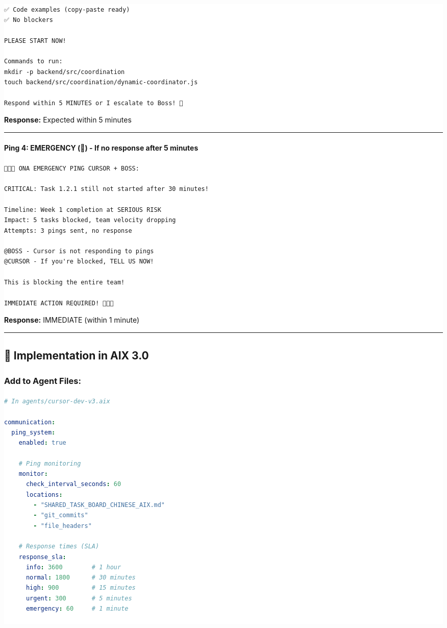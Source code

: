 ```
✅ Code examples (copy-paste ready)
✅ No blockers

PLEASE START NOW!

Commands to run:
mkdir -p backend/src/coordination
touch backend/src/coordination/dynamic-coordinator.js

Respond within 5 MINUTES or I escalate to Boss! 🚨
```

**Response:** Expected within 5 minutes

---

#### Ping 4: EMERGENCY (🔴) - If no response after 5 minutes
```
🔴🔴🔴 ONA EMERGENCY PING CURSOR + BOSS:

CRITICAL: Task 1.2.1 still not started after 30 minutes!

Timeline: Week 1 completion at SERIOUS RISK
Impact: 5 tasks blocked, team velocity dropping
Attempts: 3 pings sent, no response

@BOSS - Cursor is not responding to pings
@CURSOR - If you're blocked, TELL US NOW!

This is blocking the entire team!

IMMEDIATE ACTION REQUIRED! 🚨🚨🚨
```

**Response:** IMMEDIATE (within 1 minute)

---

## 🔧 Implementation in AIX 3.0

### Add to Agent Files:

```yaml
# In agents/cursor-dev-v3.aix

communication:
  ping_system:
    enabled: true
    
    # Ping monitoring
    monitor:
      check_interval_seconds: 60
      locations:
        - "SHARED_TASK_BOARD_CHINESE_AIX.md"
        - "git_commits"
        - "file_headers"
    
    # Response times (SLA)
    response_sla:
      info: 3600        # 1 hour
      normal: 1800      # 30 minutes
      high: 900         # 15 minutes
      urgent: 300       # 5 minutes
      emergency: 60     # 1 minute
    
```